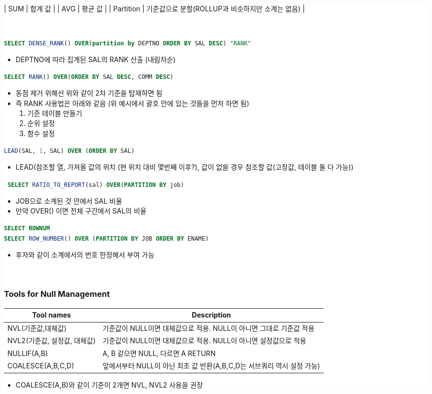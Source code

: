 | SUM                             | 합계 값                                          |
| AVG                             | 평균 값                                          |
| Partition                       | 기준값으로 분할(ROLLUP과 비슷하지만 소계는 없음) |

</BR>

```sql
SELECT DENSE_RANK() OVER(partition by DEPTNO ORDER BY SAL DESC) "RANK"
```

- DEPTNO에 따라 집계된 SAL의 RANK 산출 (내림차순)

```SQL
SELECT RANK() OVER(ORDER BY SAL DESC, COMM DESC)
```

- 동점 제거 위해선 위와 같이 2차 기준을 탑재하면 됨
- 즉 RANK 사용법은 아래와 같음 (위 예시에서 괄호 안에 있는 것들을 먼저 하면 됨)
  1.  기준 테이블 만들기
  2.  순위 설정
  3.  함수 설정

```sql
LEAD(SAL, 1, SAL) OVER (ORDER BY SAL)
```

- LEAD(참조할 열, 가져올 값의 위치 (현 위치 대비 몇번째 이후?), 값이 없을 경우 참조할 값(고정값, 테이블 둘 다 가능))

```SQL
 SELECT RATIO_TO_REPORT(sal) OVER(PARTITION BY job)
```

- JOB으로 소계된 것 안에서 SAL 비율
- 만약 OVER() 이면 전체 구간에서 SAL의 비율

```SQL
SELECT ROWNUM
SELECT ROW_NUMBER() OVER (PARTITION BY JOB ORDER BY ENAME)
```

- 후자와 같이 소계에서의 번호 한정해서 부여 가능

</BR>

### Tools for Null Management

| Tool names                   | Description                                                            |
| ---------------------------- | ---------------------------------------------------------------------- |
| NVL(기준값,대체값)           | 기준값이 NULL이면 대체값으로 적용. NULL이 아니면 그대로 기준값 적용    |
| NVL2(기준값, 설정값, 대체값) | 기준값이 NULL이면 대체값으로 적용. NULL이 아니면 설정값으로 적용       |
| NULLIF(A,B)                  | A, B 같으면 NULL, 다르면 A RETURN                                      |
| COALESCE(A,B,C,D)            | 앞에서부터 NULL이 아닌 최초 값 반환(A,B,C,D는 서브쿼리 역시 설정 가능) |

- COALESCE(A,B)와 같이 기준이 2개면 NVL, NVL2 사용을 권장
